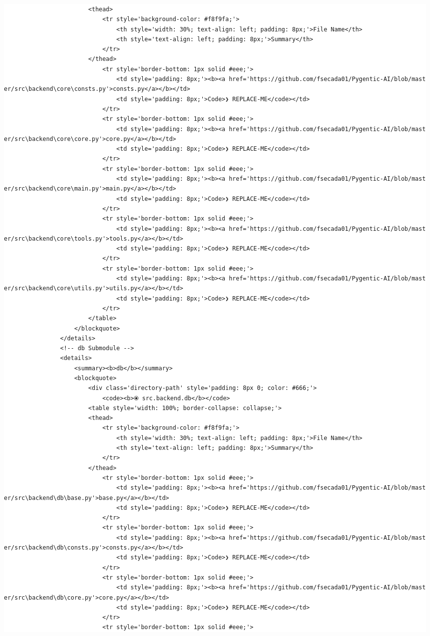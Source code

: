 							<thead>
								<tr style='background-color: #f8f9fa;'>
									<th style='width: 30%; text-align: left; padding: 8px;'>File Name</th>
									<th style='text-align: left; padding: 8px;'>Summary</th>
								</tr>
							</thead>
								<tr style='border-bottom: 1px solid #eee;'>
									<td style='padding: 8px;'><b><a href='https://github.com/fsecada01/Pygentic-AI/blob/master/src\backend\core\consts.py'>consts.py</a></b></td>
									<td style='padding: 8px;'>Code>❯ REPLACE-ME</code></td>
								</tr>
								<tr style='border-bottom: 1px solid #eee;'>
									<td style='padding: 8px;'><b><a href='https://github.com/fsecada01/Pygentic-AI/blob/master/src\backend\core\core.py'>core.py</a></b></td>
									<td style='padding: 8px;'>Code>❯ REPLACE-ME</code></td>
								</tr>
								<tr style='border-bottom: 1px solid #eee;'>
									<td style='padding: 8px;'><b><a href='https://github.com/fsecada01/Pygentic-AI/blob/master/src\backend\core\main.py'>main.py</a></b></td>
									<td style='padding: 8px;'>Code>❯ REPLACE-ME</code></td>
								</tr>
								<tr style='border-bottom: 1px solid #eee;'>
									<td style='padding: 8px;'><b><a href='https://github.com/fsecada01/Pygentic-AI/blob/master/src\backend\core\tools.py'>tools.py</a></b></td>
									<td style='padding: 8px;'>Code>❯ REPLACE-ME</code></td>
								</tr>
								<tr style='border-bottom: 1px solid #eee;'>
									<td style='padding: 8px;'><b><a href='https://github.com/fsecada01/Pygentic-AI/blob/master/src\backend\core\utils.py'>utils.py</a></b></td>
									<td style='padding: 8px;'>Code>❯ REPLACE-ME</code></td>
								</tr>
							</table>
						</blockquote>
					</details>
					<!-- db Submodule -->
					<details>
						<summary><b>db</b></summary>
						<blockquote>
							<div class='directory-path' style='padding: 8px 0; color: #666;'>
								<code><b>⦿ src.backend.db</b></code>
							<table style='width: 100%; border-collapse: collapse;'>
							<thead>
								<tr style='background-color: #f8f9fa;'>
									<th style='width: 30%; text-align: left; padding: 8px;'>File Name</th>
									<th style='text-align: left; padding: 8px;'>Summary</th>
								</tr>
							</thead>
								<tr style='border-bottom: 1px solid #eee;'>
									<td style='padding: 8px;'><b><a href='https://github.com/fsecada01/Pygentic-AI/blob/master/src\backend\db\base.py'>base.py</a></b></td>
									<td style='padding: 8px;'>Code>❯ REPLACE-ME</code></td>
								</tr>
								<tr style='border-bottom: 1px solid #eee;'>
									<td style='padding: 8px;'><b><a href='https://github.com/fsecada01/Pygentic-AI/blob/master/src\backend\db\consts.py'>consts.py</a></b></td>
									<td style='padding: 8px;'>Code>❯ REPLACE-ME</code></td>
								</tr>
								<tr style='border-bottom: 1px solid #eee;'>
									<td style='padding: 8px;'><b><a href='https://github.com/fsecada01/Pygentic-AI/blob/master/src\backend\db\core.py'>core.py</a></b></td>
									<td style='padding: 8px;'>Code>❯ REPLACE-ME</code></td>
								</tr>
								<tr style='border-bottom: 1px solid #eee;'>